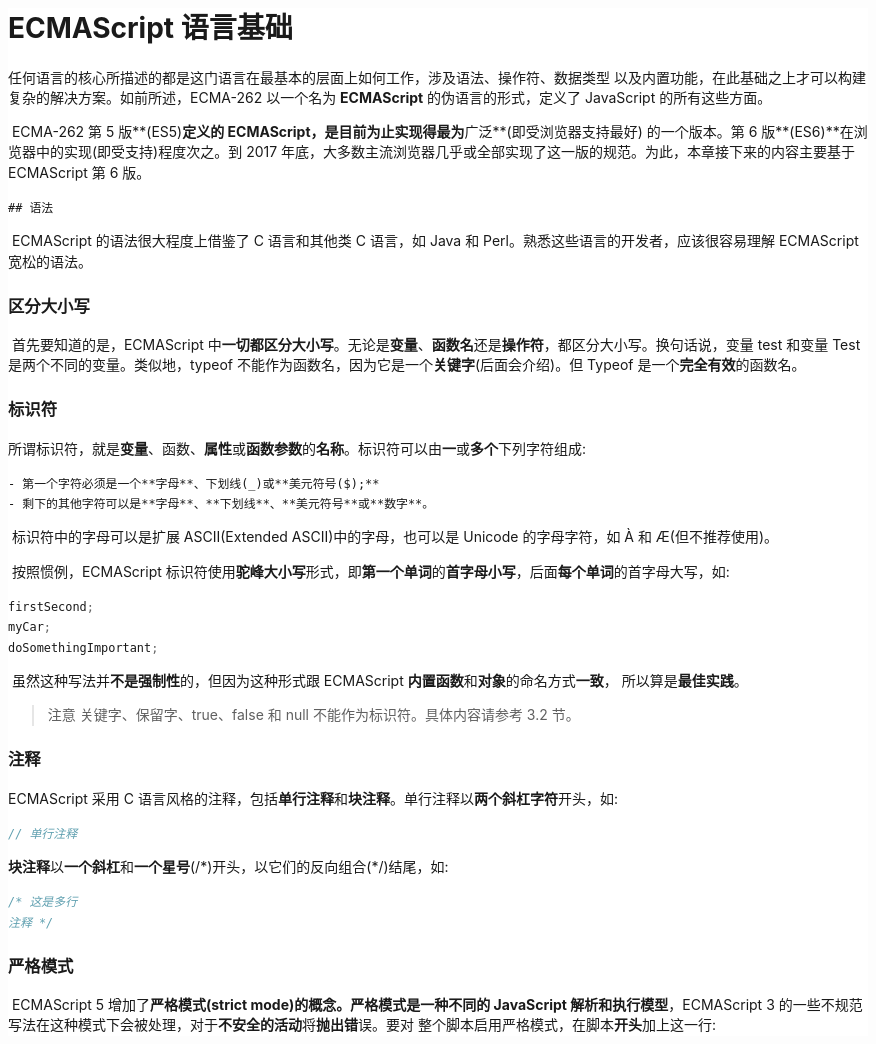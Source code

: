 # ECMAScript 语言基础

​ 任何语言的核心所描述的都是这门语言在最基本的层面上如何工作，涉及语法、操作符、数据类型 以及内置功能，在此基础之上才可以构建复杂的解决方案。如前所述，ECMA-262 以一个名为 **ECMAScript** 的伪语言的形式，定义了 JavaScript 的所有这些方面。

​ ECMA-262 第 5 版**(ES5)**定义的 ECMAScript，是目前为止实现得最为**广泛**(即受浏览器支持最好) 的一个版本。第 6 版**(ES6)**在浏览器中的实现(即受支持)程度次之。到 2017 年底，大多数主流浏览器几乎或全部实现了这一版的规范。为此，本章接下来的内容主要基于 ECMAScript 第 6 版。

    ## 语法

​ ECMAScript 的语法很大程度上借鉴了 C 语言和其他类 C 语言，如 Java 和 Perl。熟悉这些语言的开发者，应该很容易理解 ECMAScript 宽松的语法。

### 区分大小写

​ 首先要知道的是，ECMAScript 中**一切都区分大小写**。无论是**变量**、**函数名**还是**操作符**，都区分大小写。换句话说，变量 test 和变量 Test 是两个不同的变量。类似地，typeof 不能作为函数名，因为它是一个**关键字**(后面会介绍)。但 Typeof 是一个**完全有效**的函数名。

### 标识符

​ 所谓标识符，就是**变量**、函数、**属性**或**函数参数**的**名称**。标识符可以由**一**或**多个**下列字符组成:

    - 第一个字符必须是一个**字母**、下划线(_)或**美元符号($);**
    - 剩下的其他字符可以是**字母**、**下划线**、**美元符号**或**数字**。

​ 标识符中的字母可以是扩展 ASCII(Extended ASCII)中的字母，也可以是 Unicode 的字母字符，如 À 和 Æ(但不推荐使用)。

​ 按照惯例，ECMAScript 标识符使用**驼峰大小写**形式，即**第一个单词**的**首字母小写**，后面**每个单词**的首字母大写，如:

```javascript
firstSecond;
myCar;
doSomethingImportant;
```

​ 虽然这种写法并**不是强制性**的，但因为这种形式跟 ECMAScript **内置函数**和**对象**的命名方式**一致**， 所以算是**最佳实践**。

> 注意 关键字、保留字、true、false 和 null 不能作为标识符。具体内容请参考 3.2 节。

### 注释

ECMAScript 采用 C 语言风格的注释，包括**单行注释**和**块注释**。单行注释以**两个斜杠字符**开头，如:

```javascript
// 单行注释
```

**块注释**以**一个斜杠**和**一个星号**(/\*)开头，以它们的反向组合(\*/)结尾，如:

```javascript
/* 这是多行
注释 */
```

### 严格模式

​ ECMAScript 5 增加了**严格模式(strict mode)**的概念。严格模式是一种不同的 JavaScript **解析**和**执行模型**，ECMAScript 3 的一些不规范写法在这种模式下会被处理，对于**不安全的活动**将**抛出错**误。要对 整个脚本启用严格模式，在脚本**开头**加上这一行:
